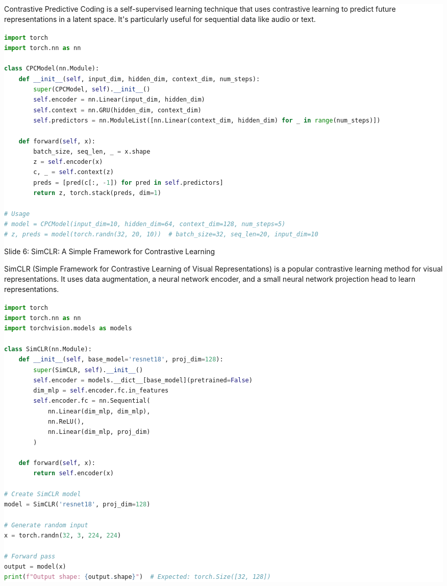 Contrastive Predictive Coding is a self-supervised learning technique that uses contrastive learning to predict future representations in a latent space. It's particularly useful for sequential data like audio or text.

```python
import torch
import torch.nn as nn

class CPCModel(nn.Module):
    def __init__(self, input_dim, hidden_dim, context_dim, num_steps):
        super(CPCModel, self).__init__()
        self.encoder = nn.Linear(input_dim, hidden_dim)
        self.context = nn.GRU(hidden_dim, context_dim)
        self.predictors = nn.ModuleList([nn.Linear(context_dim, hidden_dim) for _ in range(num_steps)])
    
    def forward(self, x):
        batch_size, seq_len, _ = x.shape
        z = self.encoder(x)
        c, _ = self.context(z)
        preds = [pred(c[:, -1]) for pred in self.predictors]
        return z, torch.stack(preds, dim=1)

# Usage
# model = CPCModel(input_dim=10, hidden_dim=64, context_dim=128, num_steps=5)
# z, preds = model(torch.randn(32, 20, 10))  # batch_size=32, seq_len=20, input_dim=10
```

Slide 6: SimCLR: A Simple Framework for Contrastive Learning

SimCLR (Simple Framework for Contrastive Learning of Visual Representations) is a popular contrastive learning method for visual representations. It uses data augmentation, a neural network encoder, and a small neural network projection head to learn representations.

```python
import torch
import torch.nn as nn
import torchvision.models as models

class SimCLR(nn.Module):
    def __init__(self, base_model='resnet18', proj_dim=128):
        super(SimCLR, self).__init__()
        self.encoder = models.__dict__[base_model](pretrained=False)
        dim_mlp = self.encoder.fc.in_features
        self.encoder.fc = nn.Sequential(
            nn.Linear(dim_mlp, dim_mlp),
            nn.ReLU(),
            nn.Linear(dim_mlp, proj_dim)
        )

    def forward(self, x):
        return self.encoder(x)

# Create SimCLR model
model = SimCLR('resnet18', proj_dim=128)

# Generate random input
x = torch.randn(32, 3, 224, 224)

# Forward pass
output = model(x)
print(f"Output shape: {output.shape}")  # Expected: torch.Size([32, 128])
```
